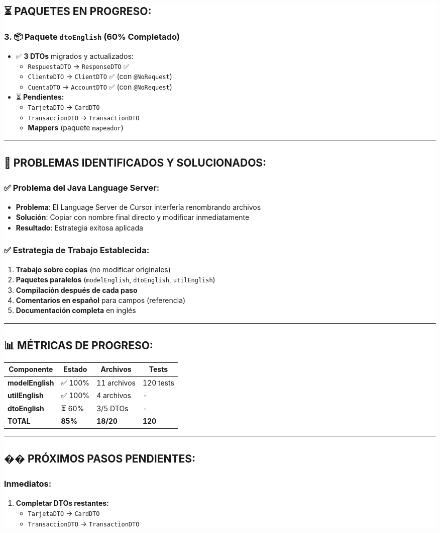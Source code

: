 
## ⏳ **PAQUETES EN PROGRESO:**

### **3. 📦 Paquete `dtoEnglish` (60% Completado)**
- ✅ **3 DTOs** migrados y actualizados:
  - `RespuestaDTO` → `ResponseDTO` ✅
  - `ClienteDTO` → `ClientDTO` ✅ (con `@NoRequest`)
  - `CuentaDTO` → `AccountDTO` ✅ (con `@NoRequest`)
- ⏳ **Pendientes:**
  - `TarjetaDTO` → `CardDTO`
  - `TransaccionDTO` → `TransactionDTO`
  - **Mappers** (paquete `mapeador`)

---

## 🔧 **PROBLEMAS IDENTIFICADOS Y SOLUCIONADOS:**

### **✅ Problema del Java Language Server:**
- **Problema**: El Language Server de Cursor interfería renombrando archivos
- **Solución**: Copiar con nombre final directo y modificar inmediatamente
- **Resultado**: Estrategia exitosa aplicada

### **✅ Estrategia de Trabajo Establecida:**
1. **Trabajo sobre copias** (no modificar originales)
2. **Paquetes paralelos** (`modelEnglish`, `dtoEnglish`, `utilEnglish`)
3. **Compilación después de cada paso**
4. **Comentarios en español** para campos (referencia)
5. **Documentación completa** en inglés

---

## 📊 **MÉTRICAS DE PROGRESO:**

| Componente | Estado | Archivos | Tests |
|------------|--------|----------|-------|
| **modelEnglish** | ✅ 100% | 11 archivos | 120 tests |
| **utilEnglish** | ✅ 100% | 4 archivos | - |
| **dtoEnglish** | ⏳ 60% | 3/5 DTOs | - |
| **TOTAL** | **85%** | **18/20** | **120** |

---

## �� **PRÓXIMOS PASOS PENDIENTES:**

### **Inmediatos:**
1. **Completar DTOs restantes:**
   - `TarjetaDTO` → `CardDTO`
   - `TransaccionDTO` → `TransactionDTO`
